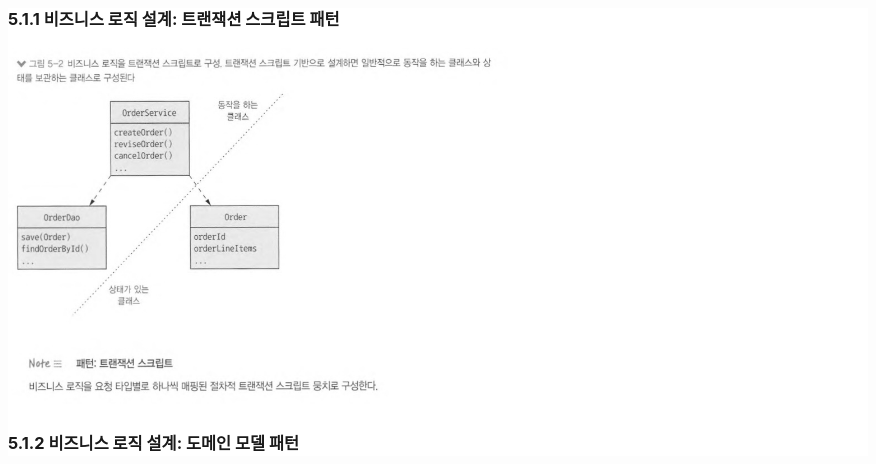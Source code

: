 ### 5.1.1 비즈니스 로직 설계: 트랜잭션 스크립트 패턴

<img src="img/2.jpg" alt="" width="500" />

### 5.1.2 비즈니스 로직 설계: 도메인 모델 패턴
